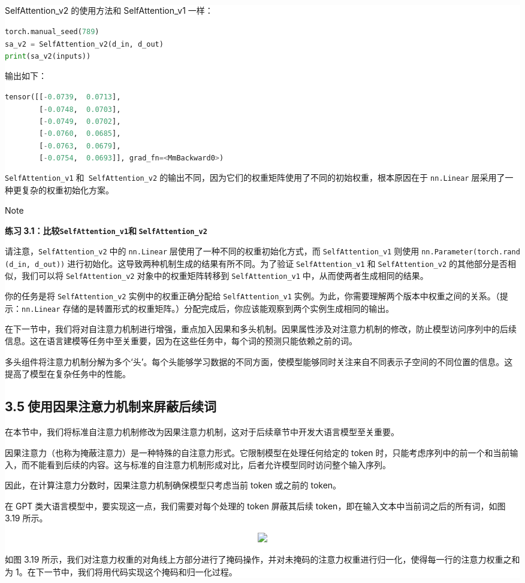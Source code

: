 SelfAttention_v2 的使用方法和 SelfAttention_v1 一样：

```python
torch.manual_seed(789)
sa_v2 = SelfAttention_v2(d_in, d_out)
print(sa_v2(inputs))
```

输出如下：

```python
tensor([[-0.0739,  0.0713],
        [-0.0748,  0.0703],
        [-0.0749,  0.0702],
        [-0.0760,  0.0685],
        [-0.0763,  0.0679],
        [-0.0754,  0.0693]], grad_fn=<MmBackward0>)
```

`SelfAttention_v1` 和` SelfAttention_v2` 的输出不同，因为它们的权重矩阵使用了不同的初始权重，根本原因在于 `nn.Linear` 层采用了一种更复杂的权重初始化方案。

> [!NOTE]
>
> **练习 3.1：比较`SelfAttention_v1`和 `SelfAttention_v2`**
>
> 请注意，`SelfAttention_v2` 中的 `nn.Linear` 层使用了一种不同的权重初始化方式，而 `SelfAttention_v1` 则使用 `nn.Parameter(torch.rand(d_in, d_out))` 进行初始化。这导致两种机制生成的结果有所不同。为了验证 `SelfAttention_v1` 和 `SelfAttention_v2` 的其他部分是否相似，我们可以将 `SelfAttention_v2` 对象中的权重矩阵转移到 `SelfAttention_v1` 中，从而使两者生成相同的结果。
>
> 你的任务是将 `SelfAttention_v2` 实例中的权重正确分配给 `SelfAttention_v1` 实例。为此，你需要理解两个版本中权重之间的关系。（提示：`nn.Linear` 存储的是转置形式的权重矩阵。）分配完成后，你应该能观察到两个实例生成相同的输出。

在下一节中，我们将对自注意力机制进行增强，重点加入因果和多头机制。因果属性涉及对注意力机制的修改，防止模型访问序列中的后续信息。这在语言建模等任务中至关重要，因为在这些任务中，每个词的预测只能依赖之前的词。

多头组件将注意力机制分解为多个‘头’。每个头能够学习数据的不同方面，使模型能够同时关注来自不同表示子空间的不同位置的信息。这提高了模型在复杂任务中的性能。



## 3.5 使用因果注意力机制来屏蔽后续词

在本节中，我们将标准自注意力机制修改为因果注意力机制，这对于后续章节中开发大语言模型至关重要。

因果注意力（也称为掩蔽注意力）是一种特殊的自注意力形式。它限制模型在处理任何给定的 token 时，只能考虑序列中的前一个和当前输入，而不能看到后续的内容。这与标准的自注意力机制形成对比，后者允许模型同时访问整个输入序列。

因此，在计算注意力分数时，因果注意力机制确保模型只考虑当前 token 或之前的 token。

在 GPT 类大语言模型中，要实现这一点，我们需要对每个处理的 token 屏蔽其后续 token，即在输入文本中当前词之后的所有词，如图 3.19 所示。

<div style="text-align: center;">
    <img src="Image/chapter3/figure3.19.png" width="75%" />
</div>

如图 3.19 所示，我们对注意力权重的对角线上方部分进行了掩码操作，并对未掩码的注意力权重进行归一化，使得每一行的注意力权重之和为 1。在下一节中，我们将用代码实现这个掩码和归一化过程。

